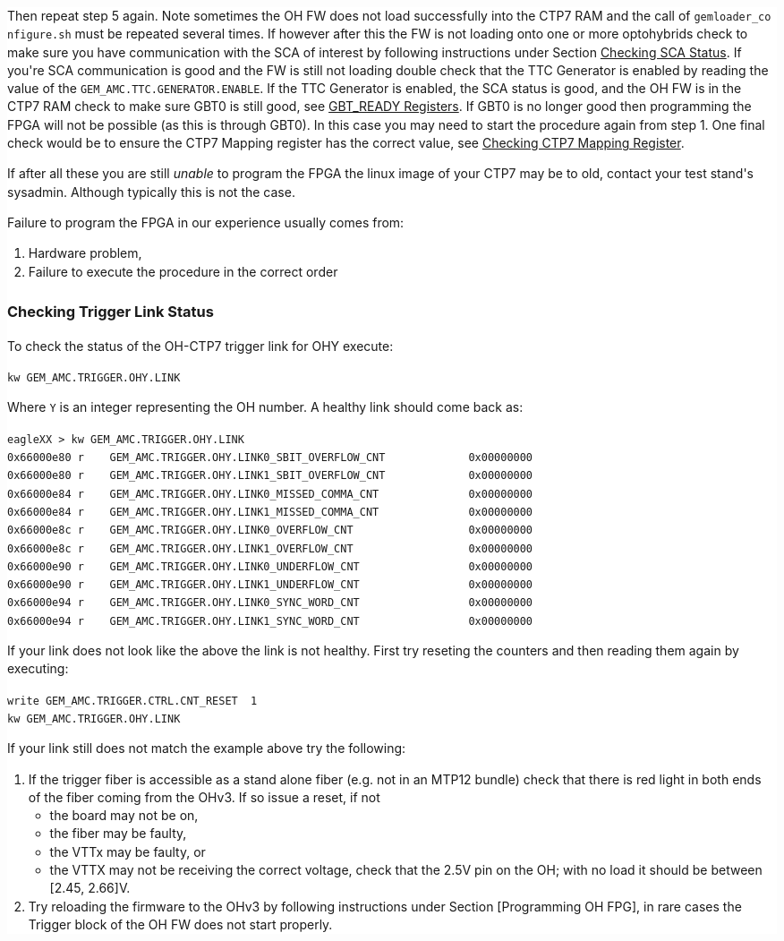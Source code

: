 Then repeat step 5 again.  Note sometimes the OH FW does not load successfully into the CTP7 RAM and the call of `gemloader_configure.sh` must be repeated several times.  If however after this the FW is not loading onto one or more optohybrids check to make sure you have communication with the SCA of interest by following instructions under Section [Checking SCA Status](#checking-sca-status).  If you're SCA communication is good and the FW is still not loading double check that the TTC Generator is enabled by reading the value of the `GEM_AMC.TTC.GENERATOR.ENABLE`.  If the TTC Generator is enabled, the SCA status is good, and the OH FW is in the CTP7 RAM check to make sure GBT0 is still good, see [GBT_READY Registers](#gbt_ready-registers).  If GBT0 is no longer good then programming the FPGA will not be possible (as this is through GBT0).  In this case you may need to start the procedure again from step 1.  One final check would be to ensure the CTP7 Mapping register has the correct value, see [Checking CTP7 Mapping Register](#checking-ctp7-mapping-register).

If after all these you are still *unable* to program the FPGA the linux image of your CTP7 may be to old, contact your test stand's sysadmin.  Although typically this is not the case.

Failure to program the FPGA in our experience usually comes from:

 1. Hardware problem,
 2. Failure to execute the procedure in the correct order

### Checking Trigger Link Status

To check the status of the OH-CTP7 trigger link for OHY execute:

```
kw GEM_AMC.TRIGGER.OHY.LINK
```

Where `Y` is an integer representing the OH number.  A healthy link should come back as:

```
eagleXX > kw GEM_AMC.TRIGGER.OHY.LINK
0x66000e80 r    GEM_AMC.TRIGGER.OHY.LINK0_SBIT_OVERFLOW_CNT             0x00000000
0x66000e80 r    GEM_AMC.TRIGGER.OHY.LINK1_SBIT_OVERFLOW_CNT             0x00000000
0x66000e84 r    GEM_AMC.TRIGGER.OHY.LINK0_MISSED_COMMA_CNT              0x00000000
0x66000e84 r    GEM_AMC.TRIGGER.OHY.LINK1_MISSED_COMMA_CNT              0x00000000
0x66000e8c r    GEM_AMC.TRIGGER.OHY.LINK0_OVERFLOW_CNT                  0x00000000
0x66000e8c r    GEM_AMC.TRIGGER.OHY.LINK1_OVERFLOW_CNT                  0x00000000
0x66000e90 r    GEM_AMC.TRIGGER.OHY.LINK0_UNDERFLOW_CNT                 0x00000000
0x66000e90 r    GEM_AMC.TRIGGER.OHY.LINK1_UNDERFLOW_CNT                 0x00000000
0x66000e94 r    GEM_AMC.TRIGGER.OHY.LINK0_SYNC_WORD_CNT                 0x00000000
0x66000e94 r    GEM_AMC.TRIGGER.OHY.LINK1_SYNC_WORD_CNT                 0x00000000
``` 

If your link does not look like the above the link is not healthy.  First try reseting the counters and then reading them again by executing:

```
write GEM_AMC.TRIGGER.CTRL.CNT_RESET  1
kw GEM_AMC.TRIGGER.OHY.LINK
```

If your link still does not match the example above try the following:

 1. If the trigger fiber is accessible as a stand alone fiber (e.g. not in an MTP12 bundle) check that there is red light in both ends of the fiber coming from the OHv3. If so issue a reset, if not
    - the board may not be on,
    - the fiber may be faulty,
    - the VTTx may be faulty, or
    - the VTTX may not be receiving the correct voltage, check that the 2.5V pin on the OH; with no load it should be between [2.45, 2.66]V.
 2. Try reloading the firmware to the OHv3 by following instructions under Section [Programming OH FPG], in rare cases the Trigger block of the OH FW does not start properly.

